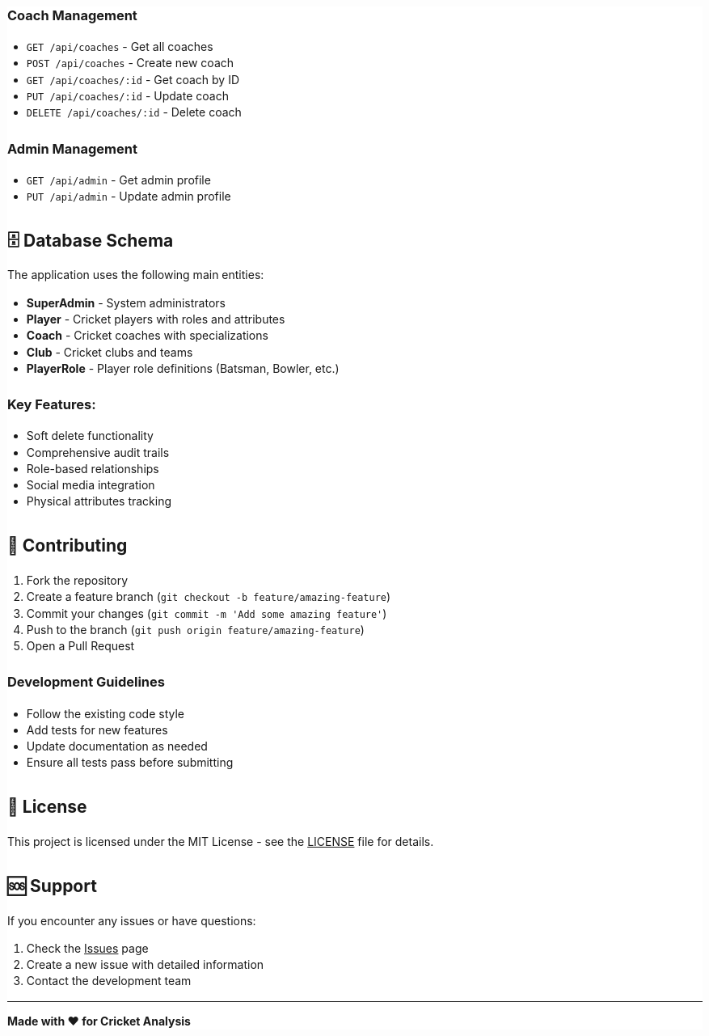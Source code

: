 ### Coach Management
- `GET /api/coaches` - Get all coaches
- `POST /api/coaches` - Create new coach
- `GET /api/coaches/:id` - Get coach by ID
- `PUT /api/coaches/:id` - Update coach
- `DELETE /api/coaches/:id` - Delete coach

### Admin Management
- `GET /api/admin` - Get admin profile
- `PUT /api/admin` - Update admin profile

## 🗄️ Database Schema

The application uses the following main entities:

- **SuperAdmin** - System administrators
- **Player** - Cricket players with roles and attributes
- **Coach** - Cricket coaches with specializations
- **Club** - Cricket clubs and teams
- **PlayerRole** - Player role definitions (Batsman, Bowler, etc.)

### Key Features:
- Soft delete functionality
- Comprehensive audit trails
- Role-based relationships
- Social media integration
- Physical attributes tracking

## 🤝 Contributing

1. Fork the repository
2. Create a feature branch (`git checkout -b feature/amazing-feature`)
3. Commit your changes (`git commit -m 'Add some amazing feature'`)
4. Push to the branch (`git push origin feature/amazing-feature`)
5. Open a Pull Request

### Development Guidelines

- Follow the existing code style
- Add tests for new features
- Update documentation as needed
- Ensure all tests pass before submitting

## 📝 License

This project is licensed under the MIT License - see the [LICENSE](LICENSE) file for details.

## 🆘 Support

If you encounter any issues or have questions:

1. Check the [Issues](https://github.com/yourusername/cricket-analysis-eb/issues) page
2. Create a new issue with detailed information
3. Contact the development team

---

**Made with ❤️ for Cricket Analysis** 
